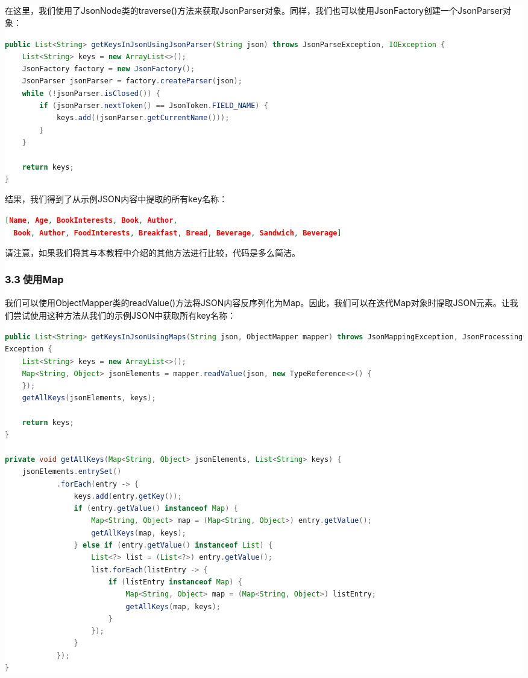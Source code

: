 在这里，我们使用了JsonNode类的traverse()方法来获取JsonParser对象。同样，我们也可以使用JsonFactory创建一个JsonParser对象：

```java
public List<String> getKeysInJsonUsingJsonParser(String json) throws JsonParseException, IOException {
	List<String> keys = new ArrayList<>();
	JsonFactory factory = new JsonFactory();
	JsonParser jsonParser = factory.createParser(json);
	while (!jsonParser.isClosed()) {
		if (jsonParser.nextToken() == JsonToken.FIELD_NAME) {
			keys.add((jsonParser.getCurrentName()));
		}
	}
    
	return keys;
}
```

结果，我们得到了从示例JSON内容中提取的所有key名称：

```json
[Name, Age, BookInterests, Book, Author,
  Book, Author, FoodInterests, Breakfast, Bread, Beverage, Sandwich, Beverage]
```

请注意，如果我们将其与本教程中介绍的其他方法进行比较，代码是多么简洁。

###  3.3 使用Map

我们可以使用ObjectMapper类的readValue()方法将JSON内容反序列化为Map。因此，我们可以在迭代Map对象时提取JSON元素。让我们尝试使用这种方法从我们的示例JSON中获取所有key名称：

```java
public List<String> getKeysInJsonUsingMaps(String json, ObjectMapper mapper) throws JsonMappingException, JsonProcessingException {
	List<String> keys = new ArrayList<>();
	Map<String, Object> jsonElements = mapper.readValue(json, new TypeReference<>() {
	});
	getAllKeys(jsonElements, keys);
    
	return keys;
}

private void getAllKeys(Map<String, Object> jsonElements, List<String> keys) {
	jsonElements.entrySet()
			.forEach(entry -> {
				keys.add(entry.getKey());
				if (entry.getValue() instanceof Map) {
					Map<String, Object> map = (Map<String, Object>) entry.getValue();
					getAllKeys(map, keys);
				} else if (entry.getValue() instanceof List) {
					List<?> list = (List<?>) entry.getValue();
					list.forEach(listEntry -> {
						if (listEntry instanceof Map) {
							Map<String, Object> map = (Map<String, Object>) listEntry;
							getAllKeys(map, keys);
						}
					});
				}
			});
}
```
